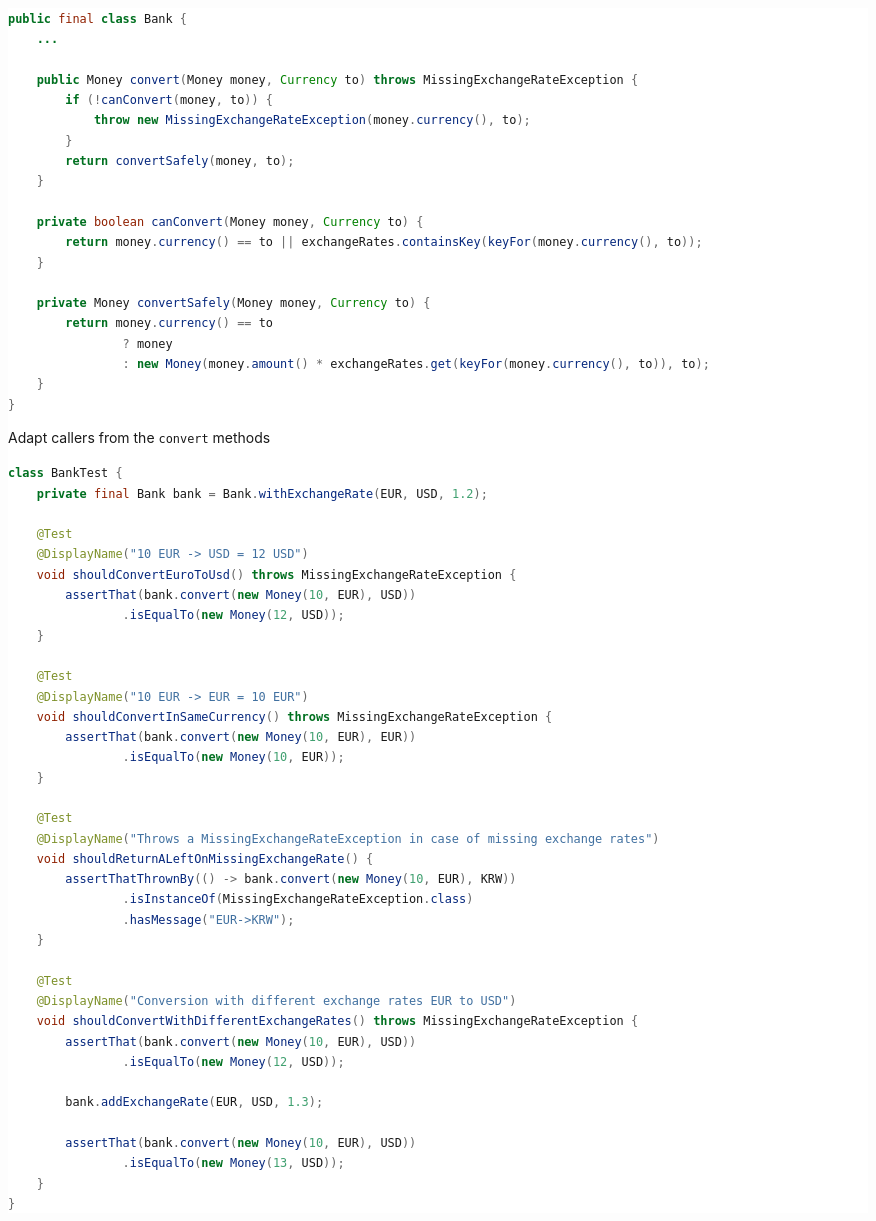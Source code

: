 ```java
public final class Bank {
    ...

    public Money convert(Money money, Currency to) throws MissingExchangeRateException {
        if (!canConvert(money, to)) {
            throw new MissingExchangeRateException(money.currency(), to);
        }
        return convertSafely(money, to);
    }

    private boolean canConvert(Money money, Currency to) {
        return money.currency() == to || exchangeRates.containsKey(keyFor(money.currency(), to));
    }

    private Money convertSafely(Money money, Currency to) {
        return money.currency() == to
                ? money
                : new Money(money.amount() * exchangeRates.get(keyFor(money.currency(), to)), to);
    }
}
```

Adapt callers from the `convert` methods

```java
class BankTest {
    private final Bank bank = Bank.withExchangeRate(EUR, USD, 1.2);

    @Test
    @DisplayName("10 EUR -> USD = 12 USD")
    void shouldConvertEuroToUsd() throws MissingExchangeRateException {
        assertThat(bank.convert(new Money(10, EUR), USD))
                .isEqualTo(new Money(12, USD));
    }

    @Test
    @DisplayName("10 EUR -> EUR = 10 EUR")
    void shouldConvertInSameCurrency() throws MissingExchangeRateException {
        assertThat(bank.convert(new Money(10, EUR), EUR))
                .isEqualTo(new Money(10, EUR));
    }

    @Test
    @DisplayName("Throws a MissingExchangeRateException in case of missing exchange rates")
    void shouldReturnALeftOnMissingExchangeRate() {
        assertThatThrownBy(() -> bank.convert(new Money(10, EUR), KRW))
                .isInstanceOf(MissingExchangeRateException.class)
                .hasMessage("EUR->KRW");
    }

    @Test
    @DisplayName("Conversion with different exchange rates EUR to USD")
    void shouldConvertWithDifferentExchangeRates() throws MissingExchangeRateException {
        assertThat(bank.convert(new Money(10, EUR), USD))
                .isEqualTo(new Money(12, USD));

        bank.addExchangeRate(EUR, USD, 1.3);

        assertThat(bank.convert(new Money(10, EUR), USD))
                .isEqualTo(new Money(13, USD));
    }
} 
```
